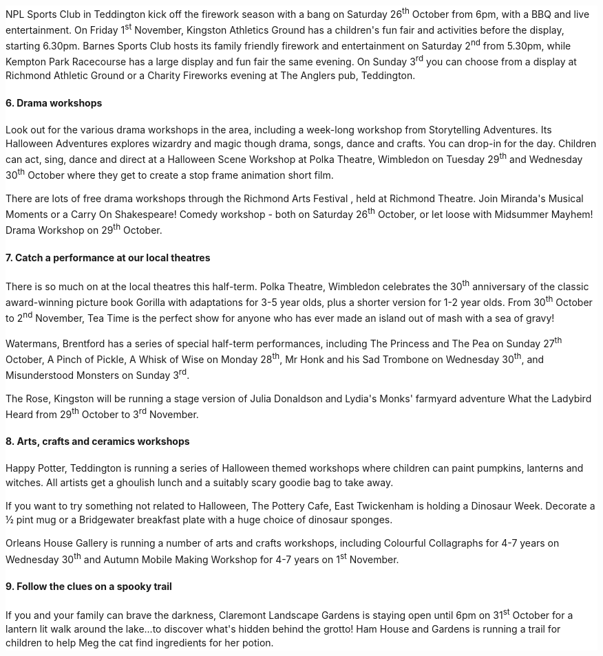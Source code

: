 NPL Sports Club in Teddington kick off the firework season with a bang on Saturday 26<sup>th</sup> October from 6pm, with a BBQ and live entertainment. On Friday 1<sup>st</sup> November, Kingston Athletics Ground has a children's fun fair and activities before the display, starting 6.30pm. Barnes Sports Club hosts its family friendly firework and entertainment on Saturday 2<sup>nd</sup> from 5.30pm, while Kempton Park Racecourse has a large display and fun fair the same evening. On Sunday 3<sup>rd</sup> you can choose from a display at Richmond Athletic Ground or a Charity Fireworks evening at The Anglers pub, Teddington.

#### 6. Drama workshops

Look out for the various drama workshops in the area, including a week-long workshop from Storytelling Adventures. Its Halloween Adventures explores wizardry and magic though drama, songs, dance and crafts. You can drop-in for the day. Children can act, sing, dance and direct at a Halloween Scene Workshop at Polka Theatre, Wimbledon on Tuesday 29<sup>th</sup> and Wednesday 30<sup>th</sup> October where they get to create a stop frame animation short film.

There are lots of free drama workshops through the Richmond Arts Festival , held at Richmond Theatre. Join Miranda's Musical Moments or a Carry On Shakespeare! Comedy workshop - both on Saturday 26<sup>th</sup> October, or let loose with Midsummer Mayhem! Drama Workshop on 29<sup>th</sup> October.

#### 7. Catch a performance at our local theatres

There is so much on at the local theatres this half-term. Polka Theatre, Wimbledon celebrates the 30<sup>th</sup> anniversary of the classic award-winning picture book Gorilla with adaptations for 3-5 year olds, plus a shorter version for 1-2 year olds. From 30<sup>th</sup> October to 2<sup>nd</sup> November, Tea Time is the perfect show for anyone who has ever made an island out of mash with a sea of gravy!

Watermans, Brentford has a series of special half-term performances, including The Princess and The Pea on Sunday 27<sup>th</sup> October, A Pinch of Pickle, A Whisk of Wise on Monday 28<sup>th</sup>, Mr Honk and his Sad Trombone on Wednesday 30<sup>th</sup>, and Misunderstood Monsters on Sunday 3<sup>rd</sup>.

The Rose, Kingston will be running a stage version of Julia Donaldson and Lydia's Monks' farmyard adventure What the Ladybird Heard from 29<sup>th</sup> October to 3<sup>rd</sup> November.

#### 8. Arts, crafts and ceramics workshops

Happy Potter, Teddington is running a series of Halloween themed workshops where children can paint pumpkins, lanterns and witches. All artists get a ghoulish lunch and a suitably scary goodie bag to take away.

If you want to try something not related to Halloween, The Pottery Cafe, East Twickenham is holding a Dinosaur Week. Decorate a ½ pint mug or a Bridgewater breakfast plate with a huge choice of dinosaur sponges.

Orleans House Gallery is running a number of arts and crafts workshops, including Colourful Collagraphs for 4-7 years on Wednesday 30<sup>th</sup> and Autumn Mobile Making Workshop for 4-7 years on 1<sup>st</sup> November.

#### 9. Follow the clues on a spooky trail

If you and your family can brave the darkness, Claremont Landscape Gardens is staying open until 6pm on 31<sup>st</sup> October for a lantern lit walk around the lake...to discover what's hidden behind the grotto! Ham House and Gardens is running a trail for children to help Meg the cat find ingredients for her potion.

